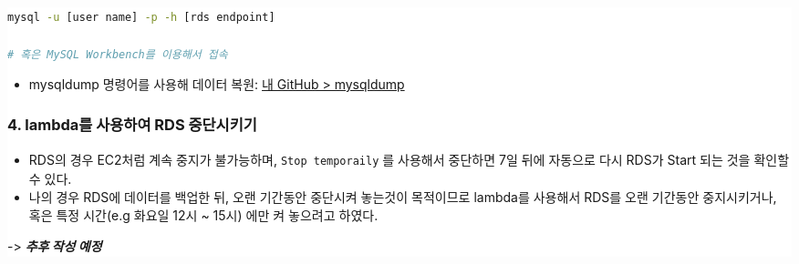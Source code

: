 ```bash
mysql -u [user name] -p -h [rds endpoint]

# 혹은 MySQL Workbench를 이용해서 접속
```

* mysqldump 명령어를 사용해 데이터 복원: [내 GitHub > mysqldump](https://github.com/Moojun/TIL/blob/main/MySQL/Backup.md)



### 4. lambda를 사용하여 RDS 중단시키기

* RDS의 경우 EC2처럼 계속 중지가 불가능하며, `Stop temporaily` 를 사용해서 중단하면 7일 뒤에 자동으로 다시 RDS가 Start 되는 것을 확인할 수 있다.
* 나의 경우 RDS에 데이터를 백업한 뒤, 오랜 기간동안 중단시켜 놓는것이 목적이므로 lambda를 사용해서 RDS를 오랜 기간동안 중지시키거나, 혹은 특정 시간(e.g 화요일 12시 ~ 15시) 에만 켜 놓으려고 하였다. 

-> ***추후 작성 예정***

